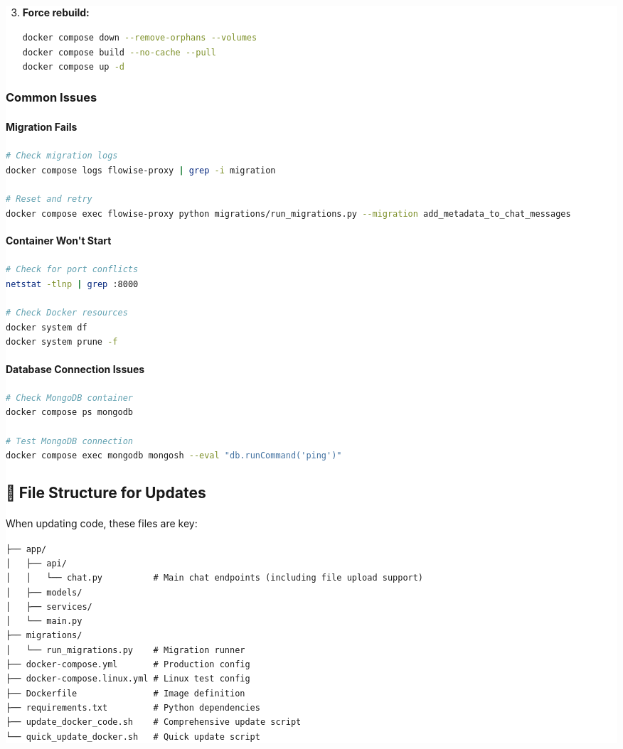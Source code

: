 3. **Force rebuild:**
   ```bash
   docker compose down --remove-orphans --volumes
   docker compose build --no-cache --pull
   docker compose up -d
   ```

### Common Issues

#### Migration Fails
```bash
# Check migration logs
docker compose logs flowise-proxy | grep -i migration

# Reset and retry
docker compose exec flowise-proxy python migrations/run_migrations.py --migration add_metadata_to_chat_messages
```

#### Container Won't Start
```bash
# Check for port conflicts
netstat -tlnp | grep :8000

# Check Docker resources
docker system df
docker system prune -f
```

#### Database Connection Issues
```bash
# Check MongoDB container
docker compose ps mongodb

# Test MongoDB connection
docker compose exec mongodb mongosh --eval "db.runCommand('ping')"
```

## 📁 File Structure for Updates

When updating code, these files are key:

```
├── app/
│   ├── api/
│   │   └── chat.py          # Main chat endpoints (including file upload support)
│   ├── models/
│   ├── services/
│   └── main.py
├── migrations/
│   └── run_migrations.py    # Migration runner
├── docker-compose.yml       # Production config
├── docker-compose.linux.yml # Linux test config
├── Dockerfile               # Image definition
├── requirements.txt         # Python dependencies
├── update_docker_code.sh    # Comprehensive update script
└── quick_update_docker.sh   # Quick update script
```
